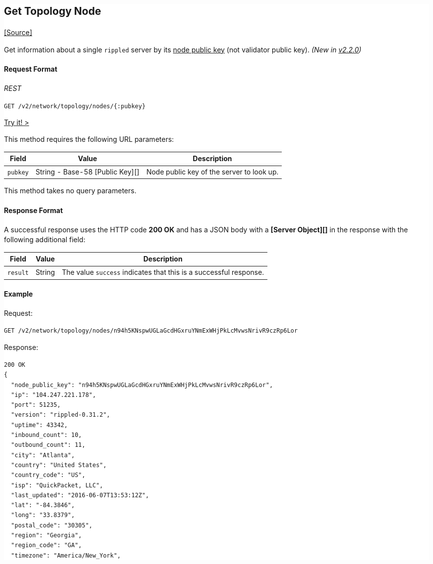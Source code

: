 

## Get Topology Node ##
[[Source]<br>](https://github.com/ripple/rippled-historical-database/blob/develop/api/routes/network/getNodes.js "Source")

Get information about a single `rippled` server by its [node public key](#public-keys) (not validator public key). _(New in [v2.2.0][])_

#### Request Format ####



*REST*

```
GET /v2/network/topology/nodes/{:pubkey}
```



[Try it! >](data-api-v2-tool.html#get-topology-node)

This method requires the following URL parameters:

| Field    | Value   | Description |
|----------|---------|-------------|
| `pubkey` | String - Base-58 [Public Key][] | Node public key of the server to look up. |

This method takes no query parameters.

#### Response Format ####

A successful response uses the HTTP code **200 OK** and has a JSON body with a **[Server Object][]** in the response with the following additional field:

| Field  | Value | Description |
|--------|-------|-------------|
| `result` | String | The value `success` indicates that this is a successful response. |

#### Example ####

Request:

```
GET /v2/network/topology/nodes/n94h5KNspwUGLaGcdHGxruYNmExWHjPkLcMvwsNrivR9czRp6Lor
```

Response:

```
200 OK
{
  "node_public_key": "n94h5KNspwUGLaGcdHGxruYNmExWHjPkLcMvwsNrivR9czRp6Lor",
  "ip": "104.247.221.178",
  "port": 51235,
  "version": "rippled-0.31.2",
  "uptime": 43342,
  "inbound_count": 10,
  "outbound_count": 11,
  "city": "Atlanta",
  "country": "United States",
  "country_code": "US",
  "isp": "QuickPacket, LLC",
  "last_updated": "2016-06-07T13:53:12Z",
  "lat": "-84.3846",
  "long": "33.8379",
  "postal_code": "30305",
  "region": "Georgia",
  "region_code": "GA",
  "timezone": "America/New_York",
```

[v2.0.4]: https://github.com/ripple/rippled-historical-database/releases/tag/v2.0.4
[v2.0.5]: https://github.com/ripple/rippled-historical-database/releases/tag/v2.0.5
[v2.0.6]: https://github.com/ripple/rippled-historical-database/releases/tag/v2.0.6
[v2.0.7]: https://github.com/ripple/rippled-historical-database/releases/tag/v2.0.7
[v2.0.8]: https://github.com/ripple/rippled-historical-database/releases/tag/v2.0.8
[v2.1.0]: https://github.com/ripple/rippled-historical-database/releases/tag/v2.1.0
[v2.2.0]: https://github.com/ripple/rippled-historical-database/releases/tag/v2.2.0
[v2.3.0]: https://github.com/ripple/rippled-historical-database/releases/tag/v2.3.0